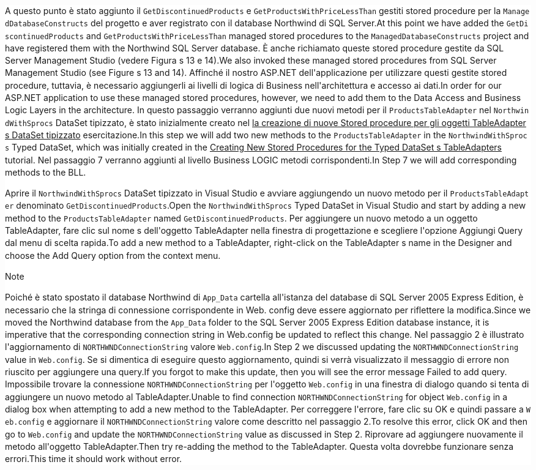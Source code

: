 <span data-ttu-id="d033e-303">A questo punto è stato aggiunto il `GetDiscontinuedProducts` e `GetProductsWithPriceLessThan` gestiti stored procedure per la `ManagedDatabaseConstructs` del progetto e aver registrato con il database Northwind di SQL Server.</span><span class="sxs-lookup"><span data-stu-id="d033e-303">At this point we have added the `GetDiscontinuedProducts` and `GetProductsWithPriceLessThan` managed stored procedures to the `ManagedDatabaseConstructs` project and have registered them with the Northwind SQL Server database.</span></span> <span data-ttu-id="d033e-304">È anche richiamato queste stored procedure gestite da SQL Server Management Studio (vedere Figura s 13 e 14).</span><span class="sxs-lookup"><span data-stu-id="d033e-304">We also invoked these managed stored procedures from SQL Server Management Studio (see Figure s 13 and 14).</span></span> <span data-ttu-id="d033e-305">Affinché il nostro ASP.NET dell'applicazione per utilizzare questi gestite stored procedure, tuttavia, è necessario aggiungerli ai livelli di logica di Business nell'architettura e accesso ai dati.</span><span class="sxs-lookup"><span data-stu-id="d033e-305">In order for our ASP.NET application to use these managed stored procedures, however, we need to add them to the Data Access and Business Logic Layers in the architecture.</span></span> <span data-ttu-id="d033e-306">In questo passaggio verranno aggiunti due nuovi metodi per il `ProductsTableAdapter` nel `NorthwindWithSprocs` DataSet tipizzato, è stato inizialmente creato nel [la creazione di nuove Stored procedure per gli oggetti TableAdapter s DataSet tipizzato](creating-new-stored-procedures-for-the-typed-dataset-s-tableadapters-cs.md) esercitazione.</span><span class="sxs-lookup"><span data-stu-id="d033e-306">In this step we will add two new methods to the `ProductsTableAdapter` in the `NorthwindWithSprocs` Typed DataSet, which was initially created in the [Creating New Stored Procedures for the Typed DataSet s TableAdapters](creating-new-stored-procedures-for-the-typed-dataset-s-tableadapters-cs.md) tutorial.</span></span> <span data-ttu-id="d033e-307">Nel passaggio 7 verranno aggiunti al livello Business LOGIC metodi corrispondenti.</span><span class="sxs-lookup"><span data-stu-id="d033e-307">In Step 7 we will add corresponding methods to the BLL.</span></span>

<span data-ttu-id="d033e-308">Aprire il `NorthwindWithSprocs` DataSet tipizzato in Visual Studio e avviare aggiungendo un nuovo metodo per il `ProductsTableAdapter` denominato `GetDiscontinuedProducts`.</span><span class="sxs-lookup"><span data-stu-id="d033e-308">Open the `NorthwindWithSprocs` Typed DataSet in Visual Studio and start by adding a new method to the `ProductsTableAdapter` named `GetDiscontinuedProducts`.</span></span> <span data-ttu-id="d033e-309">Per aggiungere un nuovo metodo a un oggetto TableAdapter, fare clic sul nome s dell'oggetto TableAdapter nella finestra di progettazione e scegliere l'opzione Aggiungi Query dal menu di scelta rapida.</span><span class="sxs-lookup"><span data-stu-id="d033e-309">To add a new method to a TableAdapter, right-click on the TableAdapter s name in the Designer and choose the Add Query option from the context menu.</span></span>

> [!NOTE]
> <span data-ttu-id="d033e-310">Poiché è stato spostato il database Northwind di `App_Data` cartella all'istanza del database di SQL Server 2005 Express Edition, è necessario che la stringa di connessione corrispondente in Web. config deve essere aggiornato per riflettere la modifica.</span><span class="sxs-lookup"><span data-stu-id="d033e-310">Since we moved the Northwind database from the `App_Data` folder to the SQL Server 2005 Express Edition database instance, it is imperative that the corresponding connection string in Web.config be updated to reflect this change.</span></span> <span data-ttu-id="d033e-311">Nel passaggio 2 è illustrato l'aggiornamento di `NORTHWNDConnectionString` valore `Web.config`.</span><span class="sxs-lookup"><span data-stu-id="d033e-311">In Step 2 we discussed updating the `NORTHWNDConnectionString` value in `Web.config`.</span></span> <span data-ttu-id="d033e-312">Se si dimentica di eseguire questo aggiornamento, quindi si verrà visualizzato il messaggio di errore non riuscito per aggiungere una query.</span><span class="sxs-lookup"><span data-stu-id="d033e-312">If you forgot to make this update, then you will see the error message Failed to add query.</span></span> <span data-ttu-id="d033e-313">Impossibile trovare la connessione `NORTHWNDConnectionString` per l'oggetto `Web.config` in una finestra di dialogo quando si tenta di aggiungere un nuovo metodo al TableAdapter.</span><span class="sxs-lookup"><span data-stu-id="d033e-313">Unable to find connection `NORTHWNDConnectionString` for object `Web.config` in a dialog box when attempting to add a new method to the TableAdapter.</span></span> <span data-ttu-id="d033e-314">Per correggere l'errore, fare clic su OK e quindi passare a `Web.config` e aggiornare il `NORTHWNDConnectionString` valore come descritto nel passaggio 2.</span><span class="sxs-lookup"><span data-stu-id="d033e-314">To resolve this error, click OK and then go to `Web.config` and update the `NORTHWNDConnectionString` value as discussed in Step 2.</span></span> <span data-ttu-id="d033e-315">Riprovare ad aggiungere nuovamente il metodo all'oggetto TableAdapter.</span><span class="sxs-lookup"><span data-stu-id="d033e-315">Then try re-adding the method to the TableAdapter.</span></span> <span data-ttu-id="d033e-316">Questa volta dovrebbe funzionare senza errori.</span><span class="sxs-lookup"><span data-stu-id="d033e-316">This time it should work without error.</span></span>
